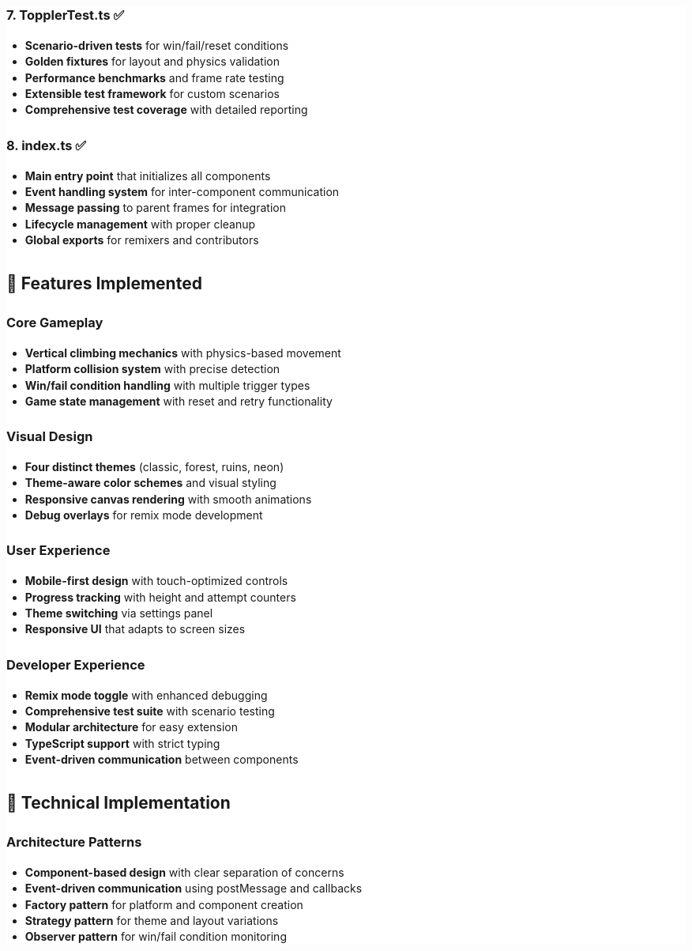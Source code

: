 ### 7. **TopplerTest.ts** ✅
- **Scenario-driven tests** for win/fail/reset conditions
- **Golden fixtures** for layout and physics validation
- **Performance benchmarks** and frame rate testing
- **Extensible test framework** for custom scenarios
- **Comprehensive test coverage** with detailed reporting

### 8. **index.ts** ✅
- **Main entry point** that initializes all components
- **Event handling system** for inter-component communication
- **Message passing** to parent frames for integration
- **Lifecycle management** with proper cleanup
- **Global exports** for remixers and contributors

## 🎨 Features Implemented

### Core Gameplay
- **Vertical climbing mechanics** with physics-based movement
- **Platform collision system** with precise detection
- **Win/fail condition handling** with multiple trigger types
- **Game state management** with reset and retry functionality

### Visual Design
- **Four distinct themes** (classic, forest, ruins, neon)
- **Theme-aware color schemes** and visual styling
- **Responsive canvas rendering** with smooth animations
- **Debug overlays** for remix mode development

### User Experience
- **Mobile-first design** with touch-optimized controls
- **Progress tracking** with height and attempt counters
- **Theme switching** via settings panel
- **Responsive UI** that adapts to screen sizes

### Developer Experience
- **Remix mode toggle** with enhanced debugging
- **Comprehensive test suite** with scenario testing
- **Modular architecture** for easy extension
- **TypeScript support** with strict typing
- **Event-driven communication** between components

## 🔧 Technical Implementation

### Architecture Patterns
- **Component-based design** with clear separation of concerns
- **Event-driven communication** using postMessage and callbacks
- **Factory pattern** for platform and component creation
- **Strategy pattern** for theme and layout variations
- **Observer pattern** for win/fail condition monitoring
